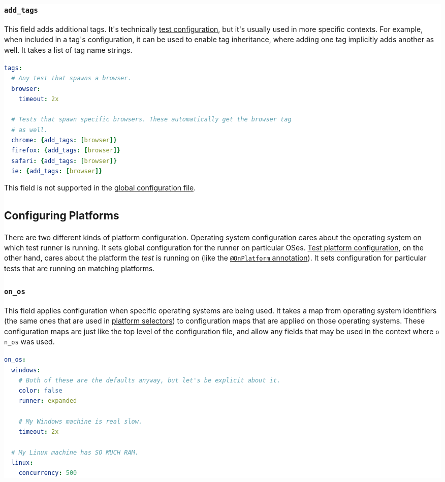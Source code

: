 ### `add_tags`

This field adds additional tags. It's technically
[test configuration](#test-configuration), but it's usually used in more
specific contexts. For example, when included in a tag's configuration, it can
be used to enable tag inheritance, where adding one tag implicitly adds another
as well. It takes a list of tag name strings.

```yaml
tags:
  # Any test that spawns a browser.
  browser:
    timeout: 2x

  # Tests that spawn specific browsers. These automatically get the browser tag
  # as well.
  chrome: {add_tags: [browser]}
  firefox: {add_tags: [browser]}
  safari: {add_tags: [browser]}
  ie: {add_tags: [browser]}
```

This field is not supported in the
[global configuration file](#global-configuration).

## Configuring Platforms

There are two different kinds of platform configuration.
[Operating system configuration](#on_os) cares about the operating system on
which test runner is running. It sets global configuration for the runner on
particular OSes. [Test platform configuration](#on_platform), on the other hand,
cares about the platform the *test* is running on (like the
[`@OnPlatform` annotation][@OnPlatform]). It sets configuration for particular
tests that are running on matching platforms.

[@OnPlatform]: https://github.com/dart-lang/test/blob/master/README.md#platform-specific-configuration

### `on_os`

This field applies configuration when specific operating systems are being used.
It takes a map from operating system identifiers (the same ones that are used in
[platform selectors][]) to configuration maps that are applied on those
operating systems. These configuration maps are just like the top level of the
configuration file, and allow any fields that may be used in the context where
`on_os` was used.

```yaml
on_os:
  windows:
    # Both of these are the defaults anyway, but let's be explicit about it.
    color: false
    runner: expanded

    # My Windows machine is real slow.
    timeout: 2x

  # My Linux machine has SO MUCH RAM.
  linux:
    concurrency: 500
```


[YAML]: http://yaml.org/
[stack_trace]: https://pub.dartlang.org/packages/stack_trace
[stack trace chaining]: https://github.com/dart-lang/stack_trace/blob/master/README.md#stack-chains
[test]: https://www.dartdocs.org/documentation/test/0.12.10+2/test/test.html
[platform selectors]: https://github.com/dart-lang/test/blob/master/README.md#platform-selectors
[glob syntax]: https://github.com/dart-lang/glob#syntax
[boolean selector]: https://github.com/dart-lang/boolean_selector/blob/master/README.md
[tagging tests]: https://github.com/dart-lang/test/blob/master/README.md#tagging-tests
[boolean selector syntax]: https://github.com/dart-lang/boolean_selector/blob/master/README.md